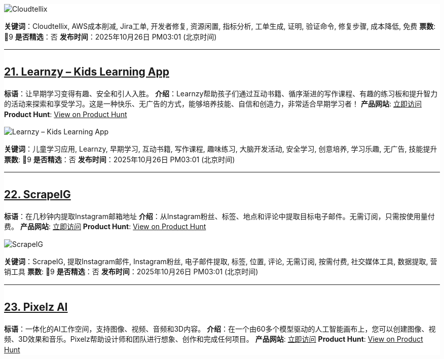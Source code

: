 ![Cloudtellix]()

**关键词**：Cloudtellix, AWS成本削减, Jira工单, 开发者修复, 资源闲置, 指标分析, 工单生成, 证明, 验证命令, 修复步骤, 成本降低, 免费
**票数**: 🔺9
**是否精选**：否
**发布时间**：2025年10月26日 PM03:01 (北京时间)

---

## [21. Learnzy – Kids Learning App](https://www.producthunt.com/products/learnzy-kids-learning-app?utm_campaign=producthunt-api&utm_medium=api-v2&utm_source=Application%3A+daily+ph+%28ID%3A+133301%29)
**标语**：让早期学习变得有趣、安全和引人入胜。
**介绍**：Learnzy帮助孩子们通过互动书籍、循序渐进的写作课程、有趣的练习板和提升智力的活动来探索和享受学习。这是一种快乐、无广告的方式，能够培养技能、自信和创造力，非常适合早期学习者！
**产品网站**: [立即访问](https://www.producthunt.com/r/N2YQDTMRYVS4HA?utm_campaign=producthunt-api&utm_medium=api-v2&utm_source=Application%3A+daily+ph+%28ID%3A+133301%29)
**Product Hunt**: [View on Product Hunt](https://www.producthunt.com/products/learnzy-kids-learning-app?utm_campaign=producthunt-api&utm_medium=api-v2&utm_source=Application%3A+daily+ph+%28ID%3A+133301%29)

![Learnzy – Kids Learning App]()

**关键词**：儿童学习应用, Learnzy, 早期学习, 互动书籍, 写作课程, 趣味练习, 大脑开发活动, 安全学习, 创意培养, 学习乐趣, 无广告, 技能提升
**票数**: 🔺9
**是否精选**：否
**发布时间**：2025年10月26日 PM03:01 (北京时间)

---

## [22. ScrapeIG](https://www.producthunt.com/products/scrapeig-3?utm_campaign=producthunt-api&utm_medium=api-v2&utm_source=Application%3A+daily+ph+%28ID%3A+133301%29)
**标语**：在几秒钟内提取Instagram邮箱地址
**介绍**：从Instagram粉丝、标签、地点和评论中提取目标电子邮件。无需订阅，只需按使用量付费。
**产品网站**: [立即访问](https://www.producthunt.com/r/ZJUWS4NWYAVWQZ?utm_campaign=producthunt-api&utm_medium=api-v2&utm_source=Application%3A+daily+ph+%28ID%3A+133301%29)
**Product Hunt**: [View on Product Hunt](https://www.producthunt.com/products/scrapeig-3?utm_campaign=producthunt-api&utm_medium=api-v2&utm_source=Application%3A+daily+ph+%28ID%3A+133301%29)

![ScrapeIG]()

**关键词**：ScrapeIG, 提取Instagram邮件, Instagram粉丝, 电子邮件提取, 标签, 位置, 评论, 无需订阅, 按需付费, 社交媒体工具, 数据提取, 营销工具
**票数**: 🔺9
**是否精选**：否
**发布时间**：2025年10月26日 PM03:01 (北京时间)

---

## [23. Pixelz AI](https://www.producthunt.com/products/pixelz-ai-2?utm_campaign=producthunt-api&utm_medium=api-v2&utm_source=Application%3A+daily+ph+%28ID%3A+133301%29)
**标语**：一体化的AI工作空间，支持图像、视频、音频和3D内容。
**介绍**：在一个由60多个模型驱动的人工智能画布上，您可以创建图像、视频、3D效果和音乐。Pixelz帮助设计师和团队进行想象、创作和完成任何项目。
**产品网站**: [立即访问](https://www.producthunt.com/r/U4PCMB53SPPNPU?utm_campaign=producthunt-api&utm_medium=api-v2&utm_source=Application%3A+daily+ph+%28ID%3A+133301%29)
**Product Hunt**: [View on Product Hunt](https://www.producthunt.com/products/pixelz-ai-2?utm_campaign=producthunt-api&utm_medium=api-v2&utm_source=Application%3A+daily+ph+%28ID%3A+133301%29)
